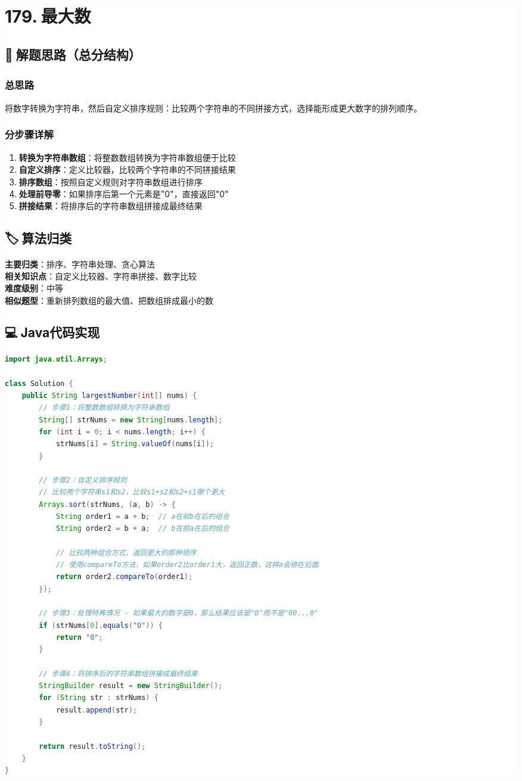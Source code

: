 # 179. 最大数

## 📝 解题思路（总分结构）

### 总思路
将数字转换为字符串，然后自定义排序规则：比较两个字符串的不同拼接方式，选择能形成更大数字的排列顺序。

### 分步骤详解
1. **转换为字符串数组**：将整数数组转换为字符串数组便于比较
2. **自定义排序**：定义比较器，比较两个字符串的不同拼接结果
3. **排序数组**：按照自定义规则对字符串数组进行排序
4. **处理前导零**：如果排序后第一个元素是"0"，直接返回"0"
5. **拼接结果**：将排序后的字符串数组拼接成最终结果

## 🏷️ 算法归类

**主要归类**：排序、字符串处理、贪心算法  
**相关知识点**：自定义比较器、字符串拼接、数字比较  
**难度级别**：中等  
**相似题型**：重新排列数组的最大值、把数组排成最小的数

## 💻 Java代码实现

```java
import java.util.Arrays;

class Solution {
    public String largestNumber(int[] nums) {
        // 步骤1：将整数数组转换为字符串数组
        String[] strNums = new String[nums.length];
        for (int i = 0; i < nums.length; i++) {
            strNums[i] = String.valueOf(nums[i]);
        }
        
        // 步骤2：自定义排序规则
        // 比较两个字符串s1和s2，比较s1+s2和s2+s1哪个更大
        Arrays.sort(strNums, (a, b) -> {
            String order1 = a + b;  // a在前b在后的组合
            String order2 = b + a;  // b在前a在后的组合
            
            // 比较两种组合方式，返回更大的那种顺序
            // 使用compareTo方法，如果order2比order1大，返回正数，这样a会排在后面
            return order2.compareTo(order1);
        });
        
        // 步骤3：处理特殊情况 - 如果最大的数字是0，那么结果应该是"0"而不是"00...0"
        if (strNums[0].equals("0")) {
            return "0";
        }
        
        // 步骤4：将排序后的字符串数组拼接成最终结果
        StringBuilder result = new StringBuilder();
        for (String str : strNums) {
            result.append(str);
        }
        
        return result.toString();
    }
}
```
